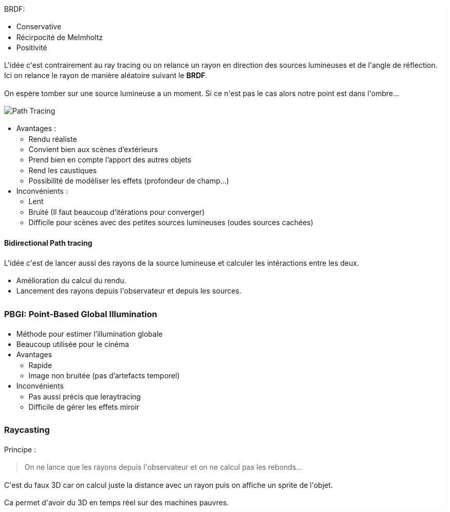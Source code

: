 BRDF:
* Conservative
* Récirpocité de Melmholtz
* Positivité

L'idée c'est contrairement au ray tracing ou on relance un rayon en direction des sources lumineuses et de l'angle de réflection. Ici on relance le rayon de manière aléatoire suivant le **BRDF**.

On espère tomber sur une source lumineuse a un moment. Si ce n'est pas le cas alors notre point est dans l'ombre...

![Path Tracing](https://i.imgur.com/2pQTPrc.png)

* Avantages :
    * Rendu réaliste
    * Convient bien aux scènes d’extérieurs
    * Prend bien en compte l’apport des autres objets
    * Rend les caustiques
    * Possibilité de modéliser les effets (profondeur de champ...)
* Inconvénients :
    * Lent
    * Bruité (Il faut beaucoup d’itérations pour converger)
    * Difficile pour scènes avec des petites sources lumineuses (oudes sources cachées)


#### Bidirectional Path tracing

L'idée c'est de lancer aussi des rayons de la source lumineuse et calculer les intéractions entre les deux.

* Amélioration du calcul du rendu.
* Lancement des rayons depuis l'observateur et depuis les sources.


### PBGI: Point-Based Global Illumination

* Méthode pour estimer l’illumination globale
* Beaucoup utilisée pour le cinéma
* Avantages
    * Rapide
    * Image non bruitée (pas d’artefacts temporel)
* Inconvénients
    * Pas aussi précis que leraytracing
    * Difficile de gérer les effets miroir


### Raycasting

Principe :
> On ne lance que les rayons depuis l'observateur et on ne calcul pas les rebonds...

C'est du faux 3D car on calcul juste la distance avec un rayon puis on affiche un sprite de l'objet.

Ca permet d'avoir du 3D en temps réel sur des machines pauvres.
